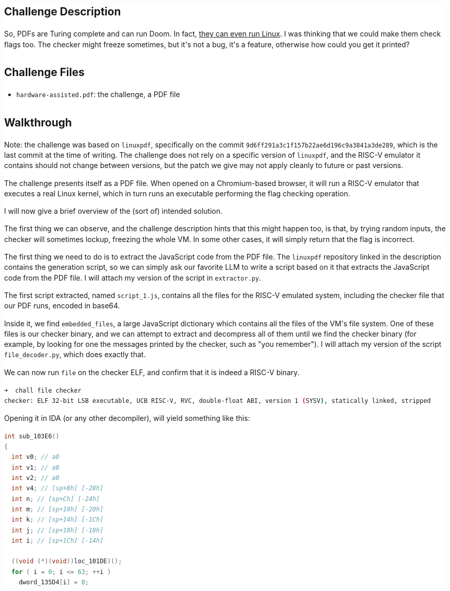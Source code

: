 ## Challenge Description
So, PDFs are Turing complete and can run Doom. In fact, [they can even run Linux](https://github.com/ading2210/linuxpdf).
I was thinking that we could make them check flags too.
The checker might freeze sometimes, but it's not a bug, it's a feature, otherwise how could you get it printed?

## Challenge Files
- `hardware-assisted.pdf`: the challenge, a PDF file

## Walkthrough
Note: the challenge was based on `linuxpdf`, specifically on the commit `9d6ff291a3c1f157b22ae6d196c9a3841a3de289`, which is the last commit at the time of writing. The challenge does not rely on a specific version of `linuxpdf`, and the RISC-V emulator it contains should not change between versions, but the patch we give may not apply cleanly to future or past versions. 

The challenge presents itself as a PDF file. When opened on a Chromium-based browser, it will run a RISC-V emulator that executes a real Linux kernel, which in turn runs an executable performing the flag checking operation.

I will now give a brief overview of the (sort of) intended solution.

The first thing we can observe, and the challenge description hints that this might happen too, is that, by trying random inputs, the checker will sometimes lockup, freezing the whole VM. In some other cases, it will simply return that the flag is incorrect. 

The first thing we need to do is to extract the JavaScript code from the PDF file. The `linuxpdf` repository linked in the description contains the generation script, so we can simply ask our favorite LLM to write a script based on it that extracts the JavaScript code from the PDF file. I will attach my version of the script in `extractor.py`.

The first script extracted, named `script_1.js`, contains all the files for the RISC-V emulated system, including the checker file that our PDF runs, encoded in base64.

Inside it, we find `embedded_files`, a large JavaScript dictionary which contains all the files of the VM's file system.
One of these files is our checker binary, and we can attempt to extract and decompress all of them until we find the checker binary (for example, by looking for one the messages printed by the checker, such as "you remember").
I will attach my version of the script `file_decoder.py`, which does exactly that.

We can now run `file` on the checker ELF, and confirm that it is indeed a RISC-V binary.
```bash
➜  chall file checker
checker: ELF 32-bit LSB executable, UCB RISC-V, RVC, double-float ABI, version 1 (SYSV), statically linked, stripped
```

Opening it in IDA (or any other decompiler), will yield something like this:
```c
int sub_103E6()
{
  int v0; // a0
  int v1; // a0
  int v2; // a0
  int v4; // [sp+8h] [-28h]
  int n; // [sp+Ch] [-24h]
  int m; // [sp+10h] [-20h]
  int k; // [sp+14h] [-1Ch]
  int j; // [sp+18h] [-18h]
  int i; // [sp+1Ch] [-14h]

  ((void (*)(void))loc_101DE)();
  for ( i = 0; i <= 63; ++i )
    dword_135D4[i] = 0;
```
